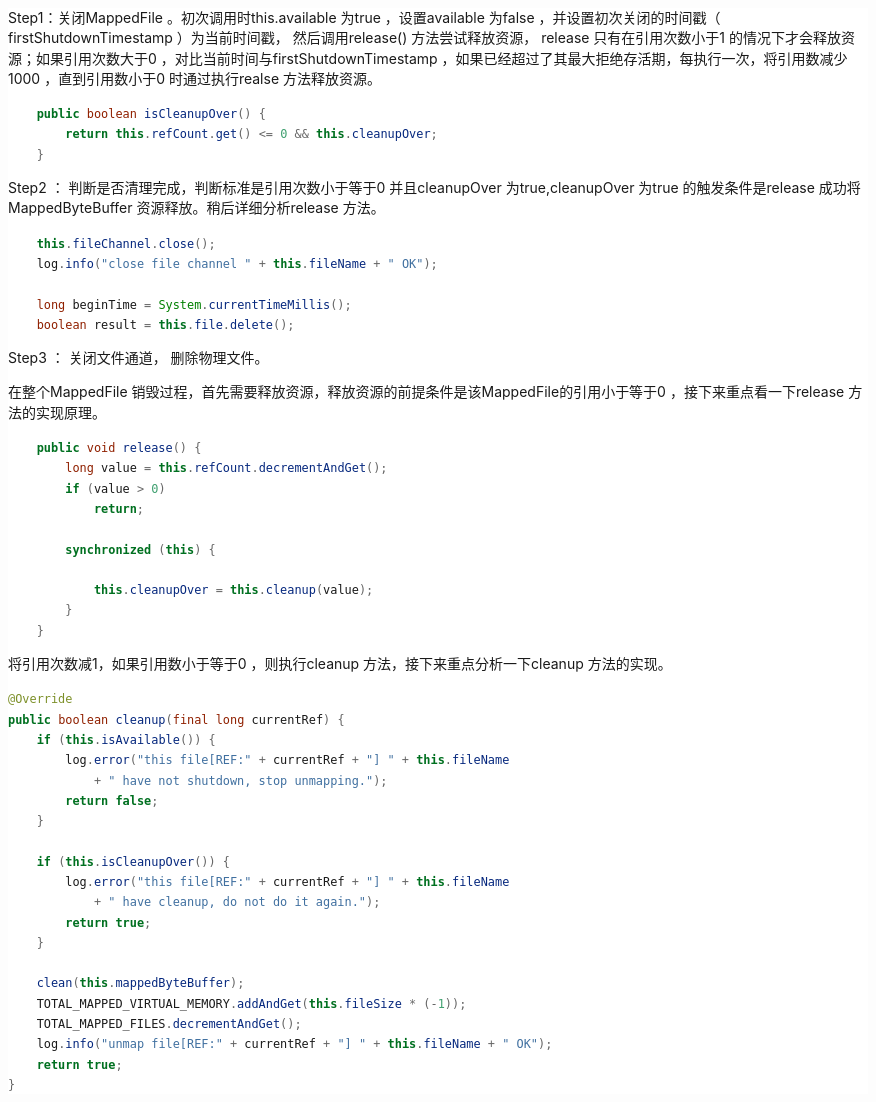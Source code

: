 Step1：关闭MappedFile 。初次调用时this.available 为true ，设置available 为false ，并设置初次关闭的时间戳（ firstShutdownTimestamp ）为当前时间戳， 然后调用release() 方法尝试释放资源， release 只有在引用次数小于1 的情况下才会释放资源；如果引用次数大于0 ，对比当前时间与firstShutdownTimestamp ，如果已经超过了其最大拒绝存活期，每执行一次，将引用数减少1000 ，直到引用数小于0 时通过执行realse 方法释放资源。

```java
    public boolean isCleanupOver() {
        return this.refCount.get() <= 0 && this.cleanupOver;
    }
```

Step2 ： 判断是否清理完成，判断标准是引用次数小于等于0 并且cleanupOver 为true,cleanupOver 为true 的触发条件是release 成功将MappedByteBuffer 资源释放。稍后详细分析release 方法。

```java
    this.fileChannel.close();
    log.info("close file channel " + this.fileName + " OK");

    long beginTime = System.currentTimeMillis();
    boolean result = this.file.delete();
```

Step3 ： 关闭文件通道， 删除物理文件。

在整个MappedFile 销毁过程，首先需要释放资源，释放资源的前提条件是该MappedFile的引用小于等于0 ，接下来重点看一下release 方法的实现原理。

```java
    public void release() {
        long value = this.refCount.decrementAndGet();
        if (value > 0)
            return;

        synchronized (this) {

            this.cleanupOver = this.cleanup(value);
        }
    }
```

将引用次数减1，如果引用数小于等于0 ，则执行cleanup 方法，接下来重点分析一下cleanup 方法的实现。

```java
@Override
public boolean cleanup(final long currentRef) {
    if (this.isAvailable()) {
        log.error("this file[REF:" + currentRef + "] " + this.fileName
            + " have not shutdown, stop unmapping.");
        return false;
    }

    if (this.isCleanupOver()) {
        log.error("this file[REF:" + currentRef + "] " + this.fileName
            + " have cleanup, do not do it again.");
        return true;
    }

    clean(this.mappedByteBuffer);
    TOTAL_MAPPED_VIRTUAL_MEMORY.addAndGet(this.fileSize * (-1));
    TOTAL_MAPPED_FILES.decrementAndGet();
    log.info("unmap file[REF:" + currentRef + "] " + this.fileName + " OK");
    return true;
}
```

